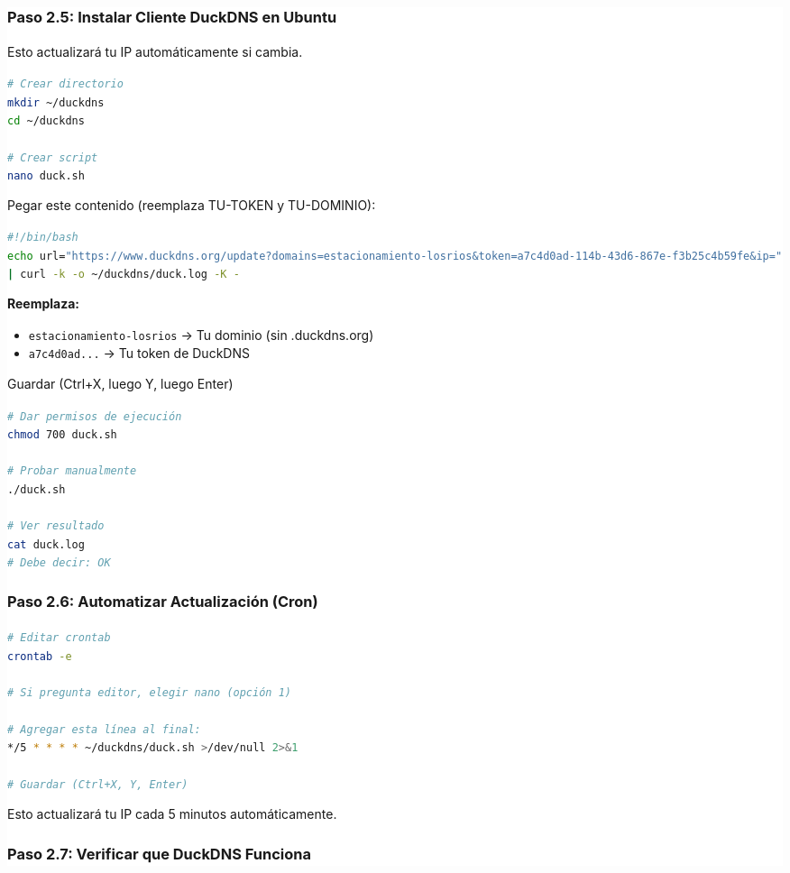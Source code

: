 ### **Paso 2.5: Instalar Cliente DuckDNS en Ubuntu**

Esto actualizará tu IP automáticamente si cambia.

```bash
# Crear directorio
mkdir ~/duckdns
cd ~/duckdns

# Crear script
nano duck.sh
```

Pegar este contenido (reemplaza TU-TOKEN y TU-DOMINIO):
```bash
#!/bin/bash
echo url="https://www.duckdns.org/update?domains=estacionamiento-losrios&token=a7c4d0ad-114b-43d6-867e-f3b25c4b59fe&ip=" | curl -k -o ~/duckdns/duck.log -K -
```

**Reemplaza:**
- `estacionamiento-losrios` → Tu dominio (sin .duckdns.org)
- `a7c4d0ad...` → Tu token de DuckDNS

Guardar (Ctrl+X, luego Y, luego Enter)

```bash
# Dar permisos de ejecución
chmod 700 duck.sh

# Probar manualmente
./duck.sh

# Ver resultado
cat duck.log
# Debe decir: OK
```

### **Paso 2.6: Automatizar Actualización (Cron)**

```bash
# Editar crontab
crontab -e

# Si pregunta editor, elegir nano (opción 1)

# Agregar esta línea al final:
*/5 * * * * ~/duckdns/duck.sh >/dev/null 2>&1

# Guardar (Ctrl+X, Y, Enter)
```

Esto actualizará tu IP cada 5 minutos automáticamente.

### **Paso 2.7: Verificar que DuckDNS Funciona**
